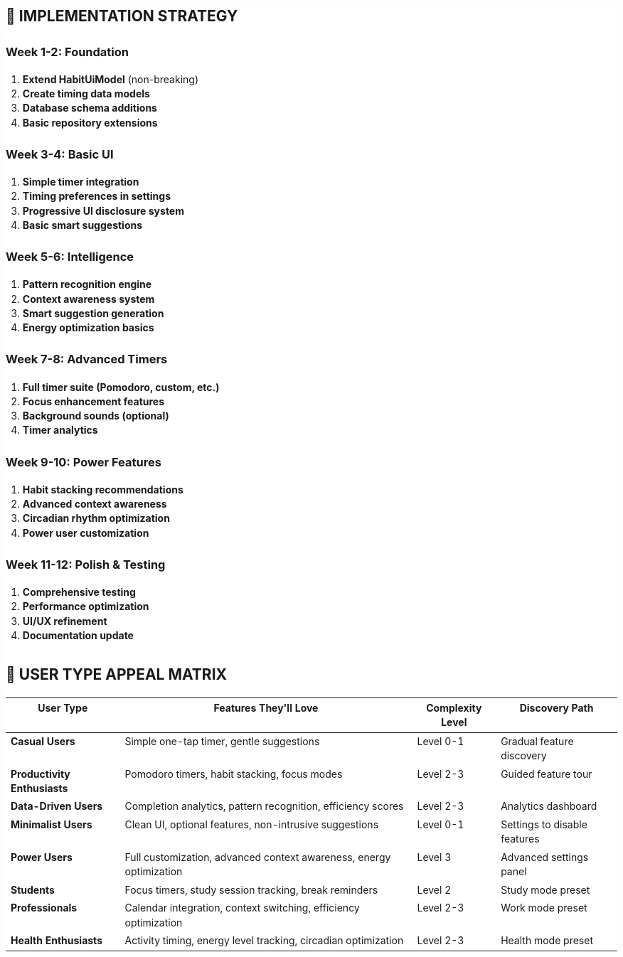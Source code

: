 ## 📱 **IMPLEMENTATION STRATEGY**

### **Week 1-2: Foundation**
1. **Extend HabitUiModel** (non-breaking)
2. **Create timing data models**
3. **Database schema additions**
4. **Basic repository extensions**

### **Week 3-4: Basic UI**
1. **Simple timer integration**
2. **Timing preferences in settings**
3. **Progressive UI disclosure system**
4. **Basic smart suggestions**

### **Week 5-6: Intelligence**
1. **Pattern recognition engine**
2. **Context awareness system**
3. **Smart suggestion generation**
4. **Energy optimization basics**

### **Week 7-8: Advanced Timers**
1. **Full timer suite (Pomodoro, custom, etc.)**
2. **Focus enhancement features**
3. **Background sounds (optional)**
4. **Timer analytics**

### **Week 9-10: Power Features**
1. **Habit stacking recommendations**
2. **Advanced context awareness**
3. **Circadian rhythm optimization**
4. **Power user customization**

### **Week 11-12: Polish & Testing**
1. **Comprehensive testing**
2. **Performance optimization**
3. **UI/UX refinement**
4. **Documentation update**

## 🎯 **USER TYPE APPEAL MATRIX**

| User Type | Features They'll Love | Complexity Level | Discovery Path |
|-----------|----------------------|------------------|----------------|
| **Casual Users** | Simple one-tap timer, gentle suggestions | Level 0-1 | Gradual feature discovery |
| **Productivity Enthusiasts** | Pomodoro timers, habit stacking, focus modes | Level 2-3 | Guided feature tour |
| **Data-Driven Users** | Completion analytics, pattern recognition, efficiency scores | Level 2-3 | Analytics dashboard |
| **Minimalist Users** | Clean UI, optional features, non-intrusive suggestions | Level 0-1 | Settings to disable features |
| **Power Users** | Full customization, advanced context awareness, energy optimization | Level 3 | Advanced settings panel |
| **Students** | Focus timers, study session tracking, break reminders | Level 2 | Study mode preset |
| **Professionals** | Calendar integration, context switching, efficiency optimization | Level 2-3 | Work mode preset |
| **Health Enthusiasts** | Activity timing, energy level tracking, circadian optimization | Level 2-3 | Health mode preset |
